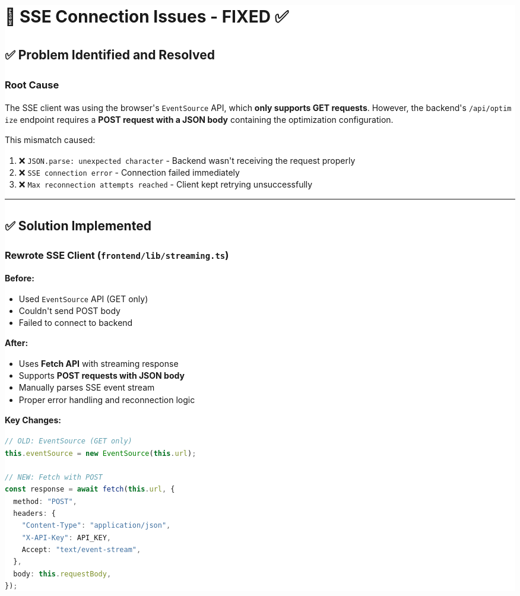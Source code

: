 # 🔧 SSE Connection Issues - FIXED ✅

## ✅ Problem Identified and Resolved

### **Root Cause**

The SSE client was using the browser's `EventSource` API, which **only supports GET requests**. However, the backend's `/api/optimize` endpoint requires a **POST request with a JSON body** containing the optimization configuration.

This mismatch caused:

1. ❌ `JSON.parse: unexpected character` - Backend wasn't receiving the request properly
2. ❌ `SSE connection error` - Connection failed immediately
3. ❌ `Max reconnection attempts reached` - Client kept retrying unsuccessfully

---

## ✅ Solution Implemented

### **Rewrote SSE Client** (`frontend/lib/streaming.ts`)

**Before:**

- Used `EventSource` API (GET only)
- Couldn't send POST body
- Failed to connect to backend

**After:**

- Uses **Fetch API** with streaming response
- Supports **POST requests with JSON body**
- Manually parses SSE event stream
- Proper error handling and reconnection logic

**Key Changes:**

```typescript
// OLD: EventSource (GET only)
this.eventSource = new EventSource(this.url);

// NEW: Fetch with POST
const response = await fetch(this.url, {
  method: "POST",
  headers: {
    "Content-Type": "application/json",
    "X-API-Key": API_KEY,
    Accept: "text/event-stream",
  },
  body: this.requestBody,
});
```
